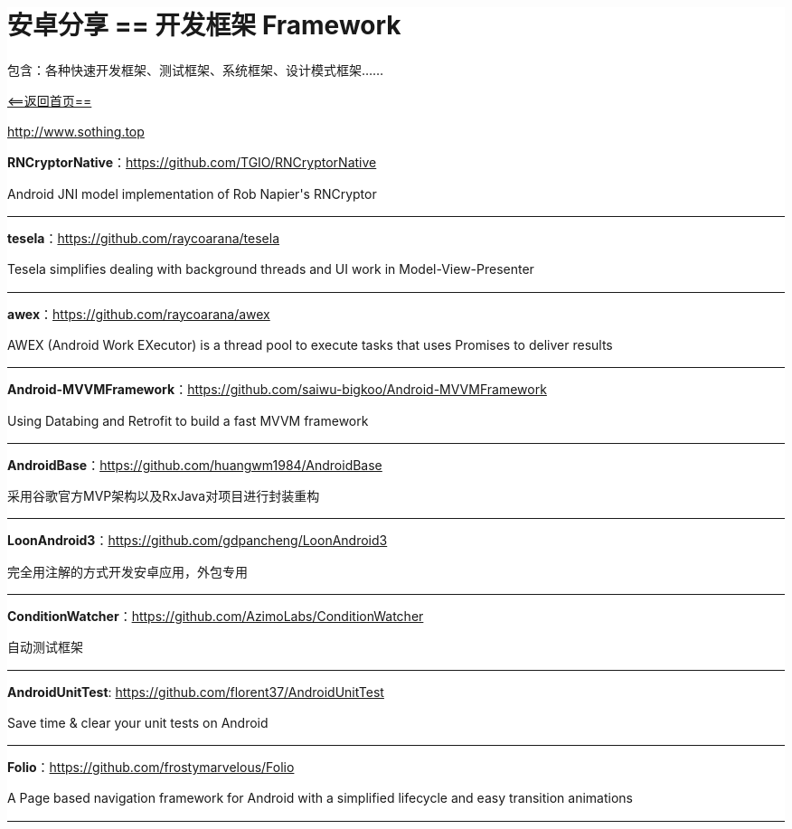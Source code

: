 # 安卓分享 == 开发框架 Framework

包含：各种快速开发框架、测试框架、系统框架、设计模式框架……

[<==返回首页==](https://github.com/sothing/share-android)

http://www.sothing.top

**RNCryptorNative**：https://github.com/TGIO/RNCryptorNative

Android JNI model implementation of Rob Napier's RNCryptor

---

**tesela**：https://github.com/raycoarana/tesela

Tesela simplifies dealing with background threads and UI work in Model-View-Presenter

---

**awex**：https://github.com/raycoarana/awex

AWEX (Android Work EXecutor) is a thread pool to execute tasks that uses Promises to deliver results

---

**Android-MVVMFramework**：https://github.com/saiwu-bigkoo/Android-MVVMFramework

Using Databing and Retrofit to build a fast MVVM framework

---

**AndroidBase**：https://github.com/huangwm1984/AndroidBase

采用谷歌官方MVP架构以及RxJava对项目进行封装重构

---

**LoonAndroid3**：https://github.com/gdpancheng/LoonAndroid3

完全用注解的方式开发安卓应用，外包专用

---

**ConditionWatcher**：https://github.com/AzimoLabs/ConditionWatcher

自动测试框架

---

**AndroidUnitTest**: https://github.com/florent37/AndroidUnitTest

Save time & clear your unit tests on Android

---

**Folio**：https://github.com/frostymarvelous/Folio

A Page based navigation framework for Android with a simplified lifecycle and easy transition animations

---